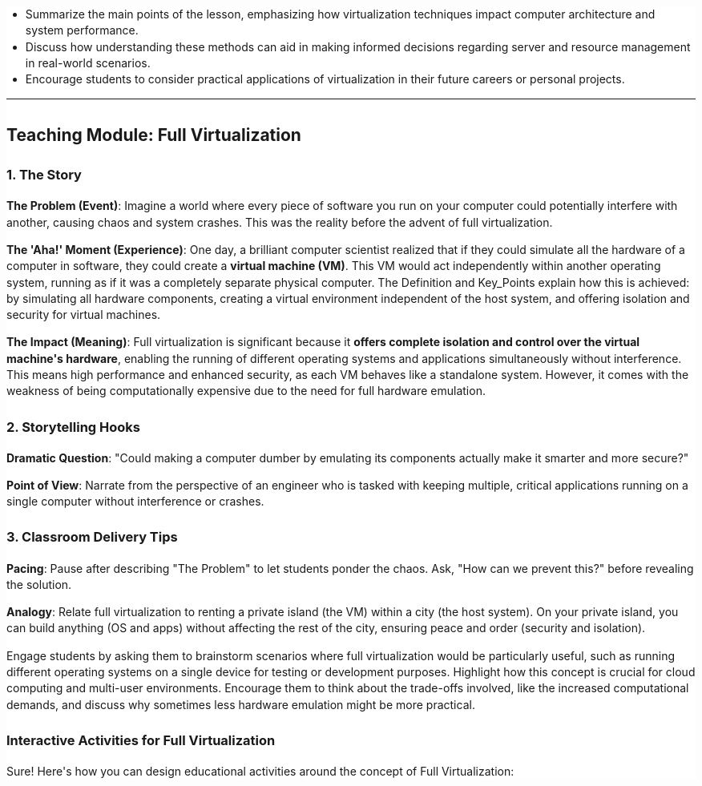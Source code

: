 - Summarize the main points of the lesson, emphasizing how virtualization techniques impact computer architecture and system performance.
- Discuss how understanding these methods can aid in making informed decisions regarding server and resource management in real-world scenarios.
- Encourage students to consider practical applications of virtualization in their future careers or personal projects.


---

## Teaching Module: Full Virtualization
### 1. The Story

**The Problem (Event)**: Imagine a world where every piece of software you run on your computer could potentially interfere with another, causing chaos and system crashes. This was the reality before the advent of full virtualization.

**The 'Aha!' Moment (Experience)**: One day, a brilliant computer scientist realized that if they could simulate all the hardware of a computer in software, they could create a **virtual machine (VM)**. This VM would act independently within another operating system, running as if it was a completely separate physical computer. The Definition and Key_Points explain how this is achieved: by simulating all hardware components, creating a virtual environment independent of the host system, and offering isolation and security for virtual machines.

**The Impact (Meaning)**: Full virtualization is significant because it **offers complete isolation and control over the virtual machine's hardware**, enabling the running of different operating systems and applications simultaneously without interference. This means high performance and enhanced security, as each VM behaves like a standalone system. However, it comes with the weakness of being computationally expensive due to the need for full hardware emulation.

### 2. Storytelling Hooks

**Dramatic Question**: "Could making a computer dumber by emulating its components actually make it smarter and more secure?"

**Point of View**: Narrate from the perspective of an engineer who is tasked with keeping multiple, critical applications running on a single computer without interference or crashes.

### 3. Classroom Delivery Tips

**Pacing**: Pause after describing "The Problem" to let students ponder the chaos. Ask, "How can we prevent this?" before revealing the solution.

**Analogy**: Relate full virtualization to renting a private island (the VM) within a city (the host system). On your private island, you can build anything (OS and apps) without affecting the rest of the city, ensuring peace and order (security and isolation).

Engage students by asking them to brainstorm scenarios where full virtualization would be particularly useful, such as running different operating systems on a single device for testing or development purposes. Highlight how this concept is crucial for cloud computing and multi-user environments. Encourage them to think about the trade-offs involved, like the increased computational demands, and discuss why sometimes less hardware emulation might be more practical.

### Interactive Activities for Full Virtualization
Sure! Here's how you can design educational activities around the concept of Full Virtualization:
